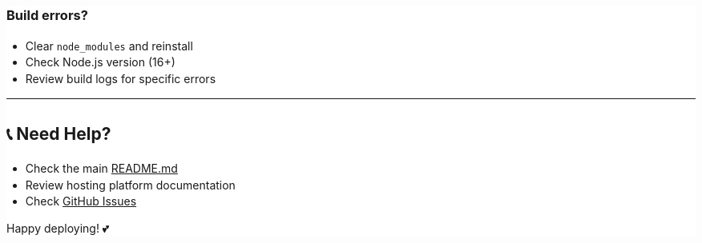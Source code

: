 ### Build errors?

- Clear `node_modules` and reinstall
- Check Node.js version (16+)
- Review build logs for specific errors

---

## 📞 Need Help?

- Check the main [README.md](./README.md)
- Review hosting platform documentation
- Check [GitHub Issues](https://github.com/yourusername/ai-girlfriend/issues)

Happy deploying! 💕
